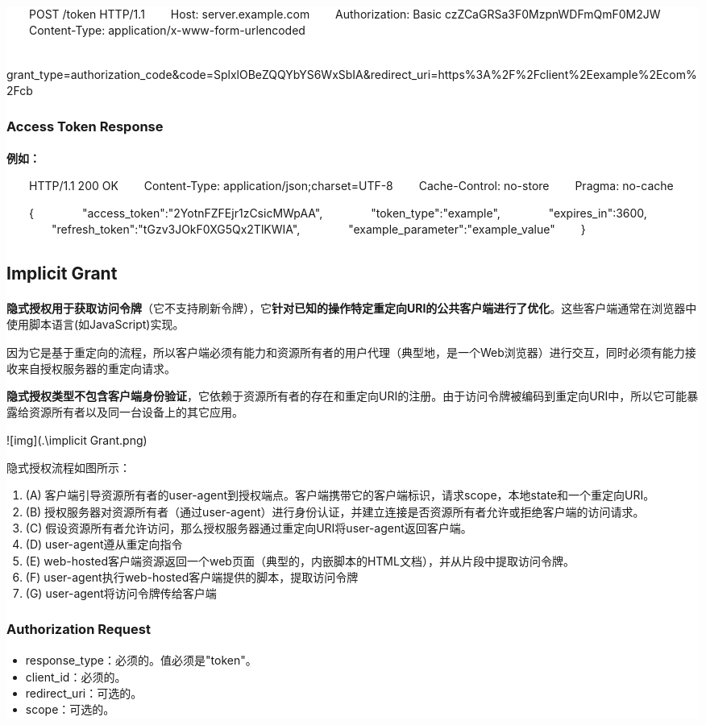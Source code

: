 　　POST /token HTTP/1.1
　　Host: server.example.com
　　Authorization: Basic czZCaGRSa3F0MzpnWDFmQmF0M2JW
　　Content-Type: application/x-www-form-urlencoded

　　grant_type=authorization_code&code=SplxlOBeZQQYbYS6WxSbIA&redirect_uri=https%3A%2F%2Fclient%2Eexample%2Ecom%2Fcb



###  Access Token Response

**例如：**

　　HTTP/1.1 200 OK
　　Content-Type: application/json;charset=UTF-8
　　Cache-Control: no-store
　　Pragma: no-cache

　　{
　　　　"access_token":"2YotnFZFEjr1zCsicMWpAA",
　　　　"token_type":"example",
　　　　"expires_in":3600,
　　　　"refresh_token":"tGzv3JOkF0XG5Qx2TlKWIA",
　　　　"example_parameter":"example_value"
　　}



## Implicit Grant

**隐式授权用于获取访问令牌**（它不支持刷新令牌），它**针对已知的操作特定重定向URI的公共客户端进行了优化**。这些客户端通常在浏览器中使用脚本语言(如JavaScript)实现。

因为它是基于重定向的流程，所以客户端必须有能力和资源所有者的用户代理（典型地，是一个Web浏览器）进行交互，同时必须有能力接收来自授权服务器的重定向请求。

**隐式授权类型不包含客户端身份验证**，它依赖于资源所有者的存在和重定向URI的注册。由于访问令牌被编码到重定向URI中，所以它可能暴露给资源所有者以及同一台设备上的其它应用。

![img](.\implicit Grant.png)

隐式授权流程如图所示：

1. (A)  客户端引导资源所有者的user-agent到授权端点。客户端携带它的客户端标识，请求scope，本地state和一个重定向URI。
2. (B)  授权服务器对资源所有者（通过user-agent）进行身份认证，并建立连接是否资源所有者允许或拒绝客户端的访问请求。
3. (C)  假设资源所有者允许访问，那么授权服务器通过重定向URI将user-agent返回客户端。
4. (D)  user-agent遵从重定向指令
5. (E)  web-hosted客户端资源返回一个web页面（典型的，内嵌脚本的HTML文档），并从片段中提取访问令牌。
6. (F)  user-agent执行web-hosted客户端提供的脚本，提取访问令牌
7. (G)  user-agent将访问令牌传给客户端



###  Authorization Request

- response_type：必须的。值必须是"token"。
- client_id：必须的。
- redirect_uri：可选的。
- scope：可选的。
